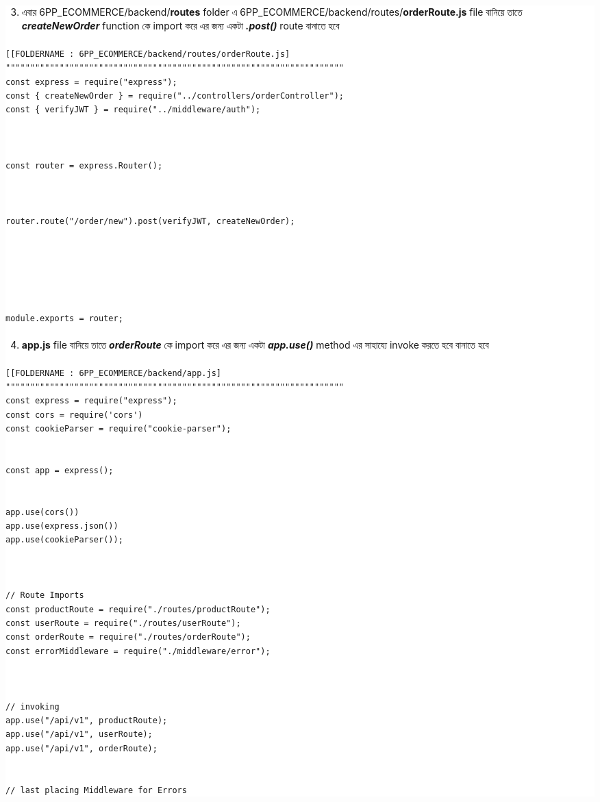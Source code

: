 3. এবার 6PP_ECOMMERCE/backend/**routes** folder এ  6PP_ECOMMERCE/backend/routes/**orderRoute.js** file বানিয়ে তাতে **_createNewOrder_**  function কে import করে এর জন্য একটা **_.post()_** route বানাতে হবে

####
```http
[[FOLDERNAME : 6PP_ECOMMERCE/backend/routes/orderRoute.js]
"""""""""""""""""""""""""""""""""""""""""""""""""""""""""""""""""""""
const express = require("express");
const { createNewOrder } = require("../controllers/orderController");
const { verifyJWT } = require("../middleware/auth");



const router = express.Router();



router.route("/order/new").post(verifyJWT, createNewOrder);






module.exports = router;
```
####

4. **app.js** file বানিয়ে তাতে **_orderRoute_** কে import করে এর জন্য একটা **_app.use()_** method এর সাহায্যে invoke করতে হবে বানাতে হবে

####
```http
[[FOLDERNAME : 6PP_ECOMMERCE/backend/app.js]
"""""""""""""""""""""""""""""""""""""""""""""""""""""""""""""""""""""
const express = require("express");
const cors = require('cors')
const cookieParser = require("cookie-parser");


const app = express();


app.use(cors())
app.use(express.json())
app.use(cookieParser());



// Route Imports
const productRoute = require("./routes/productRoute");
const userRoute = require("./routes/userRoute");
const orderRoute = require("./routes/orderRoute");
const errorMiddleware = require("./middleware/error");



// invoking
app.use("/api/v1", productRoute);
app.use("/api/v1", userRoute);
app.use("/api/v1", orderRoute);


// last placing Middleware for Errors
```